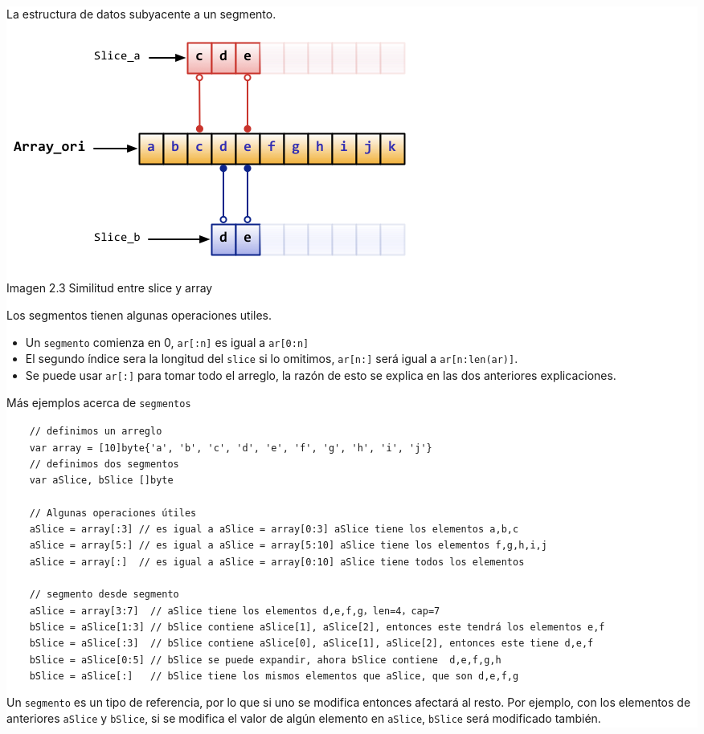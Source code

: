 La estructura de datos subyacente a un segmento.

![](images/2.2.slice.png?raw=true)

Imagen 2.3 Similitud entre slice y array

Los segmentos tienen algunas operaciones utiles.

- Un `segmento` comienza en 0, `ar[:n]` es igual a `ar[0:n]`
- El segundo índice sera la longitud del `slice` si lo omitimos, `ar[n:]` será igual a `ar[n:len(ar)]`.
- Se puede usar `ar[:]` para tomar todo el arreglo, la razón de esto se explica en las dos anteriores explicaciones.

Más ejemplos acerca de `segmentos`
```
	// definimos un arreglo
	var array = [10]byte{'a', 'b', 'c', 'd', 'e', 'f', 'g', 'h', 'i', 'j'}
	// definimos dos segmentos
	var aSlice, bSlice []byte

	// Algunas operaciones útiles
	aSlice = array[:3] // es igual a aSlice = array[0:3] aSlice tiene los elementos a,b,c
	aSlice = array[5:] // es igual a aSlice = array[5:10] aSlice tiene los elementos f,g,h,i,j
	aSlice = array[:]  // es igual a aSlice = array[0:10] aSlice tiene todos los elementos

	// segmento desde segmento
	aSlice = array[3:7]  // aSlice tiene los elementos d,e,f,g，len=4，cap=7
	bSlice = aSlice[1:3] // bSlice contiene aSlice[1], aSlice[2], entonces este tendrá los elementos e,f
	bSlice = aSlice[:3]  // bSlice contiene aSlice[0], aSlice[1], aSlice[2], entonces este tiene d,e,f
	bSlice = aSlice[0:5] // bSlice se puede expandir, ahora bSlice contiene  d,e,f,g,h
	bSlice = aSlice[:]   // bSlice tiene los mismos elementos que aSlice, que son d,e,f,g
```
Un `segmento` es un tipo de referencia, por lo que si uno se modifica entonces afectará al resto.
Por ejemplo, con los elementos de anteriores `aSlice` y `bSlice`, si se modifica el valor de algún elemento en `aSlice`,
`bSlice` será modificado también.
